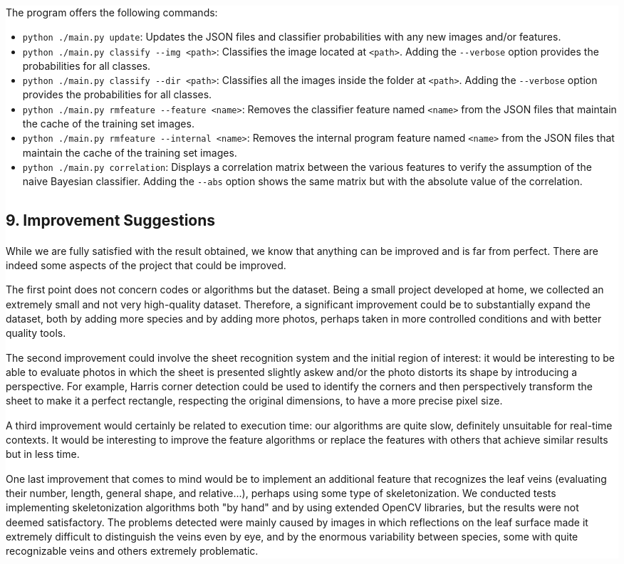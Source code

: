 The program offers the following commands:

-   `python ./main.py update`: Updates the JSON files and classifier probabilities with any new images and/or features.
-   `python ./main.py classify --img <path>`: Classifies the image located at `<path>`.
    Adding the `--verbose` option provides the probabilities for all classes.
-   `python ./main.py classify --dir <path>`: Classifies all the images inside the folder at `<path>`.
    Adding the `--verbose` option provides the probabilities for all classes.
-   `python ./main.py rmfeature --feature <name>`: Removes the classifier feature named `<name>` from the JSON files that maintain the cache of the training set images.
-   `python ./main.py rmfeature --internal <name>`: Removes the internal program feature named `<name>` from the JSON files that maintain the cache of the training set images.
-   `python ./main.py correlation`: Displays a correlation matrix between the various features to verify the assumption of the naive Bayesian classifier.
Adding the `--abs` option shows the same matrix but with the absolute value of the correlation.

## 9. Improvement Suggestions

While we are fully satisfied with the result obtained, we know that anything can be improved and is far from perfect.
There are indeed some aspects of the project that could be improved.

The first point does not concern codes or algorithms but the dataset.
Being a small project developed at home, we collected an extremely small and not very high-quality dataset.
Therefore, a significant improvement could be to substantially expand the dataset, both by adding more species and by adding more photos, perhaps taken in more controlled conditions and with better quality tools.

The second improvement could involve the sheet recognition system and the initial region of interest: it would be interesting to be able to evaluate photos in which the sheet is presented slightly askew and/or the photo distorts its shape by introducing a perspective.
For example, Harris corner detection could be used to identify the corners and then perspectively transform the sheet to make it a perfect rectangle, respecting the original dimensions, to have a more precise pixel size.

A third improvement would certainly be related to execution time: our algorithms are quite slow, definitely unsuitable for real-time contexts.
It would be interesting to improve the feature algorithms or replace the features with others that achieve similar results but in less time.

One last improvement that comes to mind would be to implement an additional feature that recognizes the leaf veins (evaluating their number, length, general shape, and relative...), perhaps using some type of skeletonization.
We conducted tests implementing skeletonization algorithms both "by hand" and by using extended OpenCV libraries, but the results were not deemed satisfactory.
The problems detected were mainly caused by images in which reflections on the leaf surface made it extremely difficult to distinguish the veins even by eye, and by the enormous variability between species, some with quite recognizable veins and others extremely problematic.

